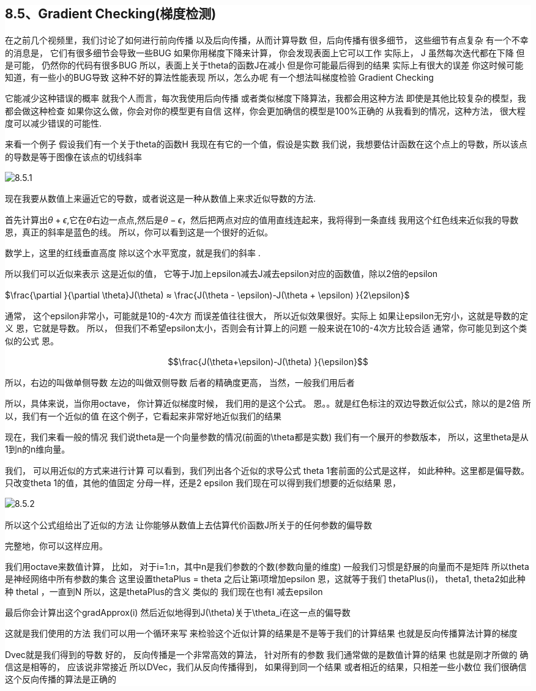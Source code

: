 

## 8.5、Gradient Checking(梯度检测)

在之前几个视频里，我们讨论了如何进行前向传播 以及后向传播，从而计算导数 但，后向传播有很多细节， 这些细节有点复杂 有一个不幸的消息是， 它们有很多细节会导致一些BUG 如果你用梯度下降来计算， 你会发现表面上它可以工作 实际上， J 虽然每次迭代都在下降 但是可能， 仍然你的代码有很多BUG 所以，表面上关于theta的函数J在减小 但是你可能最后得到的结果 实际上有很大的误差 你这时候可能知道，有一些小的BUG导致 这种不好的算法性能表现 所以，怎么办呢 有一个想法叫梯度检验 Gradient Checking 

它能减少这种错误的概率 就我个人而言，每次我使用后向传播 或者类似梯度下降算法，我都会用这种方法 即使是其他比较复杂的模型，我都会做这种检查 如果你这么做，你会对你的模型更有自信 这样，你会更加确信的模型是100%正确的 从我看到的情况，这种方法， 很大程度可以减少错误的可能性.

来看一个例子 假设我们有一个关于theta的函数H 我现在有它的一个值，假设是实数 我们说，我想要估计函数在这个点上的导数，所以该点的导数是等于图像在该点的切线斜率

![8.5.1]()

现在我要从数值上来逼近它的导数，或者说这是一种从数值上来求近似导数的方法.

首先计算出$\theta+\epsilon$,它在$\theta$右边一点点,然后是$\theta-\epsilon$，然后把两点对应的值用直线连起来，我将得到一条直线 我用这个红色线来近似我的导数 恩，真正的斜率是蓝色的线。 所以，你可以看到这是一个很好的近似。 

数学上，这里的红线垂直高度 除以这个水平宽度，就是我们的斜率 .

所以我们可以近似来表示 这是近似的值， 它等于J加上epsilon减去J减去epsilon对应的函数值，除以2倍的epsilon 

$\frac{\partial }{\partial \theta}J(\theta) ≈ \frac{J(\theta - \epsilon)-J(\theta + \epsilon)  }{2\epsilon}$


通常， 这个epsilon非常小，可能就是10的-4次方 而误差值往往很大， 所以近似效果很好。实际上 如果让epsilon无穷小，这就是导数的定义 恩，它就是导数。 所以， 但我们不希望epsilon太小，否则会有计算上的问题 一般来说在10的-4次方比较合适 通常，你可能见到这个类似的公式 恩。 

$$\frac{J(\theta+\epsilon)-J(\theta) }{\epsilon}$$

所以，右边的叫做单侧导数 左边的叫做双侧导数 后者的精确度更高， 当然，一般我们用后者 

所以，具体来说，当你用octave， 你计算近似梯度时候， 我们用的是这个公式。 恩。。就是红色标注的双边导数近似公式，除以的是2倍 所以，我们有一个近似的值 在这个例子，它看起来非常好地近似我们的结果 

现在，我们来看一般的情况 我们说theta是一个向量参数的情况(前面的\theta都是实数) 我们有一个展开的参数版本， 所以，这里theta是从1到n的n维向量。

我们， 可以用近似的方式来进行计算 可以看到，我们列出各个近似的求导公式 theta 1套前面的公式是这样， 如此种种。这里都是偏导数。 只改变theta 1的值，其他的值固定 分母一样，还是2 epsilon 我们现在可以得到我们想要的近似结果 恩， 

![8.5.2]()

所以这个公式组给出了近似的方法 让你能够从数值上去估算代价函数J所关于的任何参数的偏导数

完整地，你可以这样应用。 



我们用octave来数值计算， 比如， 对于i=1:n，其中n是我们参数的个数(参数向量的维度) 一般我们习惯是舒展的向量而不是矩阵 所以theta是神经网络中所有参数的集合  这里设置thetaPlus = theta 之后让第i项增加epsilon 恩，这就等于我们 thetaPlus(i)， theta1, theta2如此种种 thetal ，一直到N 所以，这是thetaPlus的含义 类似的 我们现在也有l 减去epsilon 

最后你会计算出这个gradApprox(i) 然后近似地得到J(\theta)关于\theta_i在这一点的偏导数

这就是我们使用的方法 我们可以用一个循环来写 来检验这个近似计算的结果是不是等于我们的计算结果 也就是反向传播算法计算的梯度 

Dvec就是我们得到的导数 好的， 反向传播是一个非常高效的算法， 针对所有的参数 我们通常做的是数值计算的结果 也就是刚才所做的 确信这是相等的， 应该说非常接近 所以DVec，我们从反向传播得到， 如果得到同一个结果 或者相近的结果，只相差一些小数位 我们很确信这个反向传播的算法是正确的 
